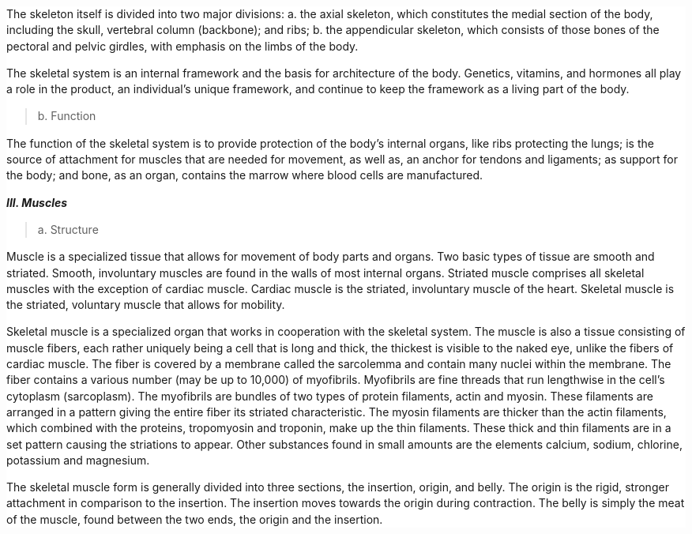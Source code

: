 </dt>
</dt>
</dt>
</dt>
</dl>
</blockquote>
The skeleton itself is divided into two major divisions: a. the axial skeleton, which constitutes the medial section of the body, including the skull, vertebral column (backbone); and ribs; b. the appendicular skeleton, which consists of those bones of the pectoral and pelvic girdles, with emphasis on the limbs of the body.
<p>
The skeletal system is an internal framework and the basis for architecture of the body. Genetics, vitamins, and hormones all play a role in the product, an individual’s unique framework, and continue to keep the framework as a living part of the body.
</p>
<blockquote>
<dl>
<dt>
b. Function
</dt>
</dl>
</blockquote>
The function of the skeletal system is to provide protection of the body’s internal organs, like ribs protecting the lungs; is the source of attachment for muscles that are needed for movement, as well as, an anchor for tendons and ligaments; as support for the body; and bone, as an organ, contains the marrow where blood cells are manufactured.
<p>
<b>
<i>
III. Muscles
</i>
</b>
<br/>
</p>
<blockquote>
<dl>
<dt>
a. Structure
</dt>
</dl>
</blockquote>
Muscle is a specialized tissue that allows for movement of body parts and organs. Two basic types of tissue are smooth and striated. Smooth, involuntary muscles are found in the walls of most internal organs. Striated muscle comprises all skeletal muscles with the exception of cardiac muscle. Cardiac muscle is the striated, involuntary muscle of the heart. Skeletal muscle is the striated, voluntary muscle that allows for mobility.
<p>
Skeletal muscle is a specialized organ that works in cooperation with the skeletal system. The muscle is also a tissue consisting of muscle fibers, each rather uniquely being a cell that is long and thick, the thickest is visible to the naked eye, unlike the fibers of cardiac muscle. The fiber is covered by a membrane called the sarcolemma and contain many nuclei within the membrane. The fiber contains a various number (may be up to 10,000) of myofibrils. Myofibrils are fine threads that run lengthwise in the cell’s cytoplasm (sarcoplasm). The myofibrils are bundles of two types of protein filaments, actin and myosin. These filaments are arranged in a pattern giving the entire fiber its striated characteristic. The myosin filaments are thicker than the actin filaments, which combined with the proteins, tropomyosin and troponin, make up the thin filaments. These thick and thin filaments are in a set pattern causing the striations to appear. Other substances found in small amounts are the elements calcium, sodium, chlorine, potassium and magnesium.
</p>
<p>
The skeletal muscle form is generally divided into three sections, the insertion, origin, and belly. The origin is the rigid, stronger attachment in comparison to the insertion. The insertion moves towards the origin during contraction. The belly is simply the meat of the muscle, found between the two ends, the origin and the insertion.